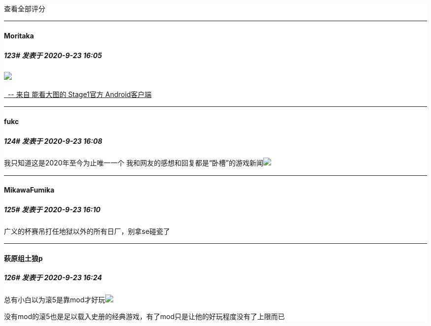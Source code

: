 
查看全部评分






*****

####  Moritaka  
##### 123#       发表于 2020-9-23 16:05



<img src="https://static.saraba1st.com/image/smiley/face2017/009.gif" referrerpolicy="no-referrer">

[  -- 来自 能看大图的 Stage1官方 Android客户端](https://www.coolapk.com/apk/140634)







*****

####  fukc  
##### 124#       发表于 2020-9-23 16:08




我只知道这是2020年至今为止唯一一个 我和网友的感想和回复都是“卧槽”的游戏新闻<img src="https://static.saraba1st.com/image/smiley/face2017/039.png" referrerpolicy="no-referrer">







*****

####  MikawaFumika  
##### 125#       发表于 2020-9-23 16:10




广义的杯赛吊打任地狱以外的所有日厂，别拿se碰瓷了







*****

####  萩原组土狼p  
##### 126#       发表于 2020-9-23 16:24




总有小白以为滚5是靠mod才好玩<img src="https://static.saraba1st.com/image/smiley/face2017/037.png" referrerpolicy="no-referrer">

没有mod的滚5也是足以载入史册的经典游戏，有了mod只是让他的好玩程度没有了上限而已
